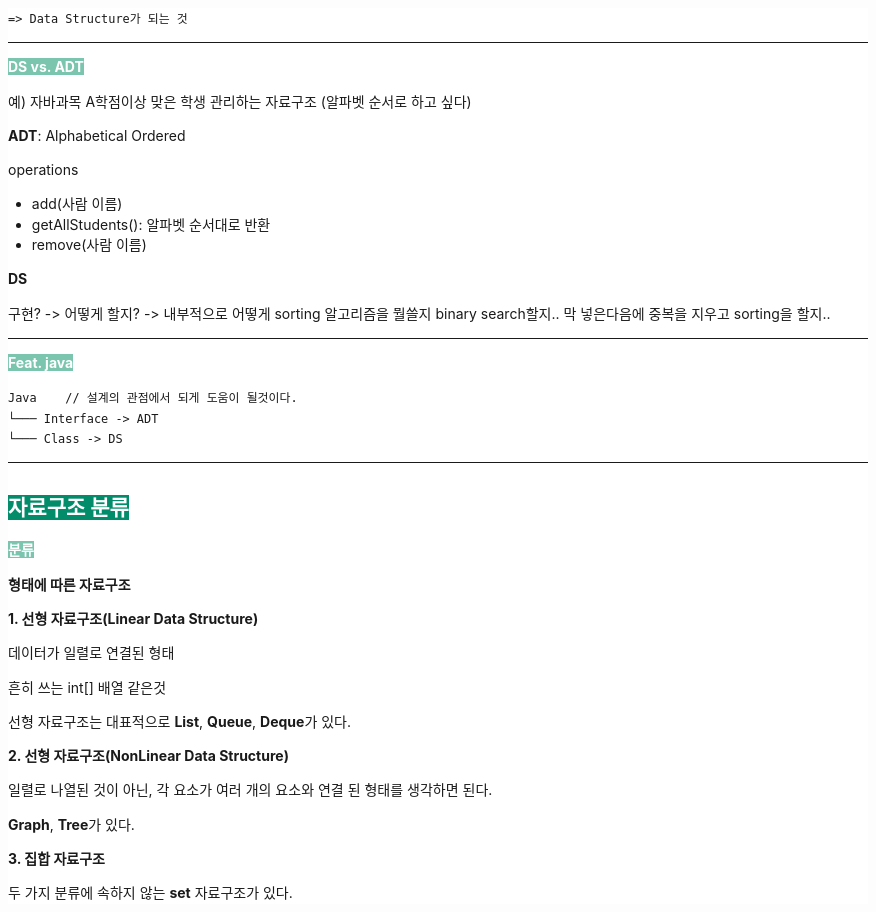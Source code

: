 ```
=> Data Structure가 되는 것
```

---

<span style="background-color:#7BC5AE; color:white"><strong>DS vs. ADT</strong></span>

예) 자바과목 A학점이상 맞은 학생 관리하는 자료구조 (알파벳 순서로 하고 싶다)

<strong>ADT</strong>:  Alphabetical Ordered

operations

- add(사람 이름)
- getAllStudents(): 알파벳 순서대로 반환
- remove(사람 이름)

<strong>DS</strong>

구현? -> 어떻게 할지? -> 내부적으로 어떻게 sorting 알고리즘을 뭘쓸지 binary search할지.. 막 넣은다음에 중복을 지우고 sorting을 할지..

---

<span style="background-color:#7BC5AE; color:white"><strong>Feat. java</strong></span>

```
Java	// 설계의 관점에서 되게 도움이 될것이다.
└─── Interface -> ADT
└─── Class -> DS
```



---

## <span style="background-color:#028C6A; color:white">자료구조 분류</span>

<span style="background-color:#7BC5AE; color:white"><strong>분류</strong></span>

<strong>형태에 따른 자료구조</strong>

<strong>1. 선형 자료구조(Linear Data Structure)</strong>

데이터가 일렬로 연결된 형태

흔히 쓰는 int[] 배열 같은것

선형 자료구조는 대표적으로 <strong>List</strong>, <strong>Queue</strong>, <strong>Deque</strong>가 있다.



<strong> 2. 선형 자료구조(NonLinear Data Structure)</strong>

일렬로 나열된 것이 아닌, 각 요소가 여러 개의 요소와 연결 된 형태를 생각하면 된다.

<strong>Graph</strong>, <strong>Tree</strong>가 있다.



<strong>3. 집합 자료구조</strong>

두 가지 분류에 속하지 않는 <strong>set</strong> 자료구조가 있다.
